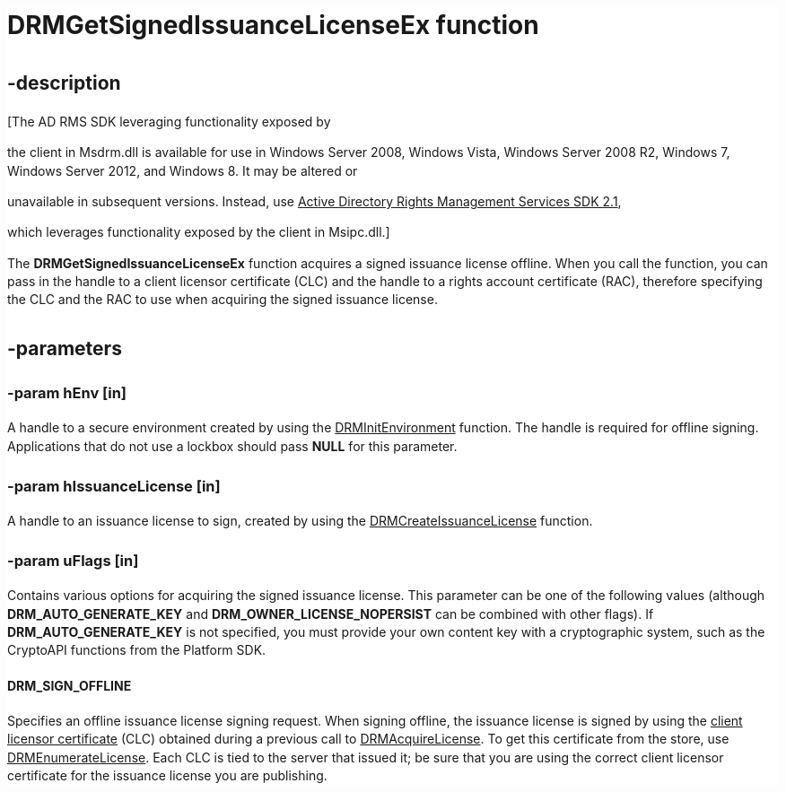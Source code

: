 # DRMGetSignedIssuanceLicenseEx function


## -description


<p class="CCE_Message">[The AD RMS SDK leveraging functionality exposed by 

the client in Msdrm.dll is available for use in Windows Server 2008, Windows Vista, Windows Server 2008 R2, Windows 7, Windows Server 2012, and Windows 8. It may be altered or 

unavailable in subsequent versions. Instead, use <a href="https://msdn.microsoft.com/a7900f40-4c53-4760-8e5a-9c88149f86d0">Active Directory Rights Management Services SDK 2.1</a>, 

which leverages functionality exposed by the client in Msipc.dll.]

The <b>DRMGetSignedIssuanceLicenseEx</b> function  acquires a signed issuance license offline. When you call the function, you can pass in  the handle to a client licensor certificate (CLC) and the handle to a rights account certificate (RAC), therefore specifying the CLC and the RAC to use when acquiring the signed issuance license.


## -parameters




### -param hEnv [in]

A handle to a secure environment created by using the <a href="https://msdn.microsoft.com/b46277f4-e854-4590-847a-cf4f878bee70">DRMInitEnvironment</a> function. The handle is required for offline signing. Applications that do not use a lockbox should pass <b>NULL</b> for this parameter.


### -param hIssuanceLicense [in]

A handle to an issuance license to sign, created by using the <a href="https://msdn.microsoft.com/db2e9aa6-7021-4805-8fd7-94c8d02776b0">DRMCreateIssuanceLicense</a> function.


### -param uFlags [in]

Contains various options for acquiring the signed issuance license. This parameter can be one of the following values (although <b>DRM_AUTO_GENERATE_KEY</b> and <b>DRM_OWNER_LICENSE_NOPERSIST</b> can be combined with other flags). If <b>DRM_AUTO_GENERATE_KEY</b> is not specified, you must provide your own content key with a cryptographic system, such as the CryptoAPI functions from the Platform SDK.



#### DRM_SIGN_OFFLINE

Specifies an offline issuance license signing request. When signing offline, the issuance license is signed by using the <a href="c_gly.htm">client licensor certificate</a> (CLC) obtained during a previous call to <a href="https://msdn.microsoft.com/0d4ce794-8384-4f1c-bc8c-1e67fbb5f987">DRMAcquireLicense</a>. To get this certificate from the store, use <a href="https://msdn.microsoft.com/7a7797f2-d219-4a17-ac3d-96134cd14a55">DRMEnumerateLicense</a>. Each CLC is tied to the server that issued it; be sure that you are using the correct client licensor certificate for the issuance license you are publishing.
